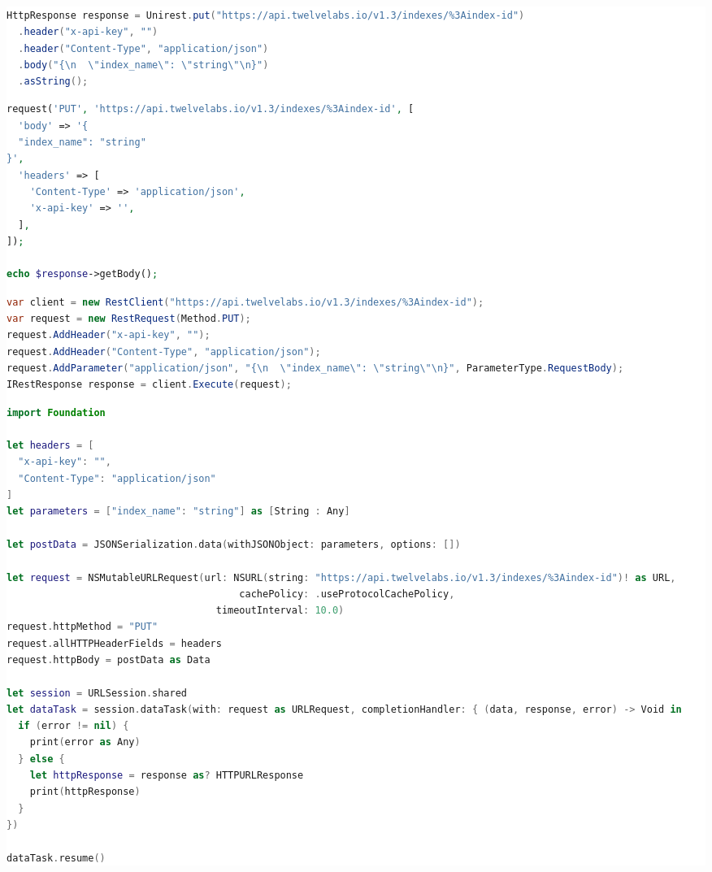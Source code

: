
```java
HttpResponse response = Unirest.put("https://api.twelvelabs.io/v1.3/indexes/%3Aindex-id")
  .header("x-api-key", "")
  .header("Content-Type", "application/json")
  .body("{\n  \"index_name\": \"string\"\n}")
  .asString();
```

```php
request('PUT', 'https://api.twelvelabs.io/v1.3/indexes/%3Aindex-id', [
  'body' => '{
  "index_name": "string"
}',
  'headers' => [
    'Content-Type' => 'application/json',
    'x-api-key' => '',
  ],
]);

echo $response->getBody();
```

```csharp
var client = new RestClient("https://api.twelvelabs.io/v1.3/indexes/%3Aindex-id");
var request = new RestRequest(Method.PUT);
request.AddHeader("x-api-key", "");
request.AddHeader("Content-Type", "application/json");
request.AddParameter("application/json", "{\n  \"index_name\": \"string\"\n}", ParameterType.RequestBody);
IRestResponse response = client.Execute(request);
```

```swift
import Foundation

let headers = [
  "x-api-key": "",
  "Content-Type": "application/json"
]
let parameters = ["index_name": "string"] as [String : Any]

let postData = JSONSerialization.data(withJSONObject: parameters, options: [])

let request = NSMutableURLRequest(url: NSURL(string: "https://api.twelvelabs.io/v1.3/indexes/%3Aindex-id")! as URL,
                                        cachePolicy: .useProtocolCachePolicy,
                                    timeoutInterval: 10.0)
request.httpMethod = "PUT"
request.allHTTPHeaderFields = headers
request.httpBody = postData as Data

let session = URLSession.shared
let dataTask = session.dataTask(with: request as URLRequest, completionHandler: { (data, response, error) -> Void in
  if (error != nil) {
    print(error as Any)
  } else {
    let httpResponse = response as? HTTPURLResponse
    print(httpResponse)
  }
})

dataTask.resume()
```
